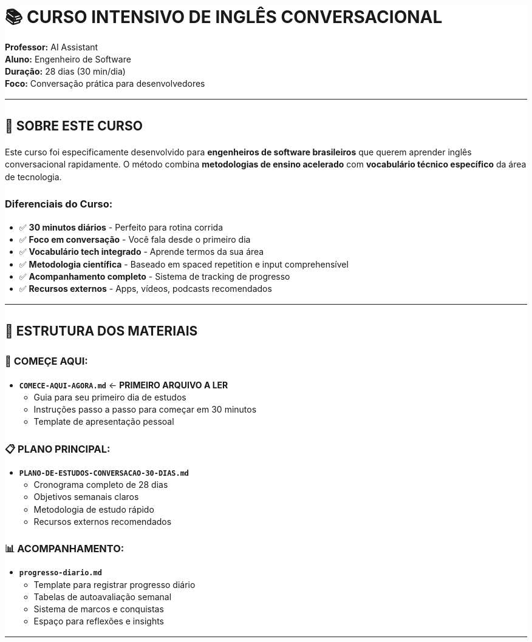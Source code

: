 # 📚 CURSO INTENSIVO DE INGLÊS CONVERSACIONAL

**Professor:** AI Assistant  
**Aluno:** Engenheiro de Software  
**Duração:** 28 dias (30 min/dia)  
**Foco:** Conversação prática para desenvolvedores

---

## 🎯 SOBRE ESTE CURSO

Este curso foi especificamente desenvolvido para **engenheiros de software brasileiros** que querem aprender inglês conversacional rapidamente. O método combina **metodologias de ensino acelerado** com **vocabulário técnico específico** da área de tecnologia.

### Diferenciais do Curso:
- ✅ **30 minutos diários** - Perfeito para rotina corrida
- ✅ **Foco em conversação** - Você fala desde o primeiro dia
- ✅ **Vocabulário tech integrado** - Aprende termos da sua área
- ✅ **Metodologia científica** - Baseado em spaced repetition e input comprehensível
- ✅ **Acompanhamento completo** - Sistema de tracking de progresso
- ✅ **Recursos externos** - Apps, vídeos, podcasts recomendados

---

## 📁 ESTRUTURA DOS MATERIAIS

### 🚀 **COMEÇE AQUI:**
- **`COMECE-AQUI-AGORA.md`** ← **PRIMEIRO ARQUIVO A LER**
  - Guia para seu primeiro dia de estudos
  - Instruções passo a passo para começar em 30 minutos
  - Template de apresentação pessoal

### 📋 **PLANO PRINCIPAL:**
- **`PLANO-DE-ESTUDOS-CONVERSACAO-30-DIAS.md`**
  - Cronograma completo de 28 dias
  - Objetivos semanais claros
  - Metodologia de estudo rápido
  - Recursos externos recomendados

### 📊 **ACOMPANHAMENTO:**
- **`progresso-diario.md`**
  - Template para registrar progresso diário
  - Tabelas de autoavaliação semanal
  - Sistema de marcos e conquistas
  - Espaço para reflexões e insights

---

